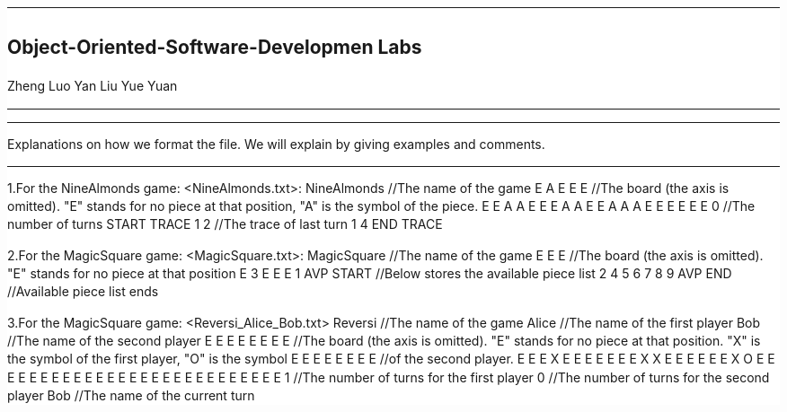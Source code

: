**************************************************************************
## Object-Oriented-Software-Developmen Labs

Zheng Luo Yan Liu Yue Yuan
**************************************************************************

************************************************
Explanations on how we format the file. 
We will explain by giving examples and comments.
************************************************
1.For the NineAlmonds game:
<NineAlmonds.txt>:
NineAlmonds	  //The name of the game 
E A E E E 	  //The board (the axis is omitted). "E" stands for no piece at that position, "A" is the symbol of the piece. 
E E A A E 
E E A A E 
E A A A E 
E E E E E 
0                 //The number of turns
START TRACE
1 2		  //The trace of last turn
1 4
END TRACE

2.For the MagicSquare game:
<MagicSquare.txt>:
MagicSquare   //The name of the game 
E E E         //The board (the axis is omitted). "E" stands for no piece at that position
E 3 E 
E E 1 
AVP START //Below stores the available piece list
2
4
5
6
7
8
9
AVP END //Available piece list ends

3.For the MagicSquare game:
<Reversi_Alice_Bob.txt>
Reversi                 //The name of the game 
Alice                   //The name of the first player
Bob                     //The name of the second player
E E E E E E E E         //The board (the axis is omitted). "E" stands for no piece at that position. "X" is the symbol of the first player, "O" is the symbol
E E E E E E E E         //of the second player.
E E E X E E E E 
E E E X X E E E 
E E E X O E E E 
E E E E E E E E 
E E E E E E E E 
E E E E E E E E 
1			//The number of turns for the first player
0			//The number of turns for the second player
Bob			//The name of the current turn
